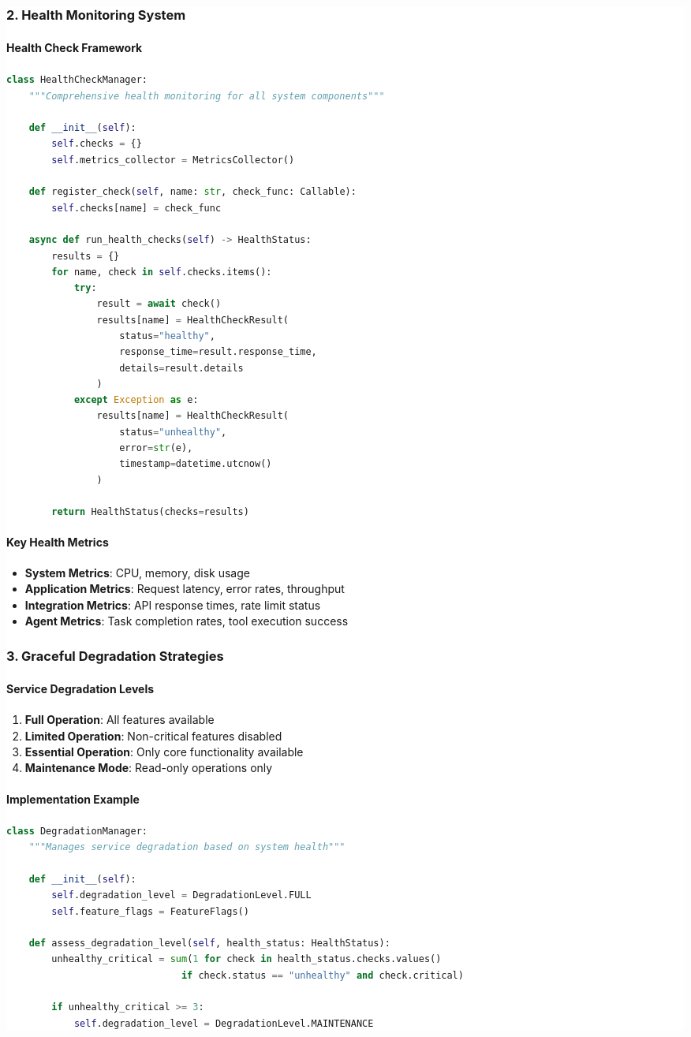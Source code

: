 ### 2. Health Monitoring System

#### Health Check Framework
```python
class HealthCheckManager:
    """Comprehensive health monitoring for all system components"""
    
    def __init__(self):
        self.checks = {}
        self.metrics_collector = MetricsCollector()
    
    def register_check(self, name: str, check_func: Callable):
        self.checks[name] = check_func
    
    async def run_health_checks(self) -> HealthStatus:
        results = {}
        for name, check in self.checks.items():
            try:
                result = await check()
                results[name] = HealthCheckResult(
                    status="healthy",
                    response_time=result.response_time,
                    details=result.details
                )
            except Exception as e:
                results[name] = HealthCheckResult(
                    status="unhealthy",
                    error=str(e),
                    timestamp=datetime.utcnow()
                )
        
        return HealthStatus(checks=results)
```

#### Key Health Metrics
- **System Metrics**: CPU, memory, disk usage
- **Application Metrics**: Request latency, error rates, throughput
- **Integration Metrics**: API response times, rate limit status
- **Agent Metrics**: Task completion rates, tool execution success

### 3. Graceful Degradation Strategies

#### Service Degradation Levels
1. **Full Operation**: All features available
2. **Limited Operation**: Non-critical features disabled
3. **Essential Operation**: Only core functionality available
4. **Maintenance Mode**: Read-only operations only

#### Implementation Example
```python
class DegradationManager:
    """Manages service degradation based on system health"""
    
    def __init__(self):
        self.degradation_level = DegradationLevel.FULL
        self.feature_flags = FeatureFlags()
    
    def assess_degradation_level(self, health_status: HealthStatus):
        unhealthy_critical = sum(1 for check in health_status.checks.values() 
                               if check.status == "unhealthy" and check.critical)
        
        if unhealthy_critical >= 3:
            self.degradation_level = DegradationLevel.MAINTENANCE
```